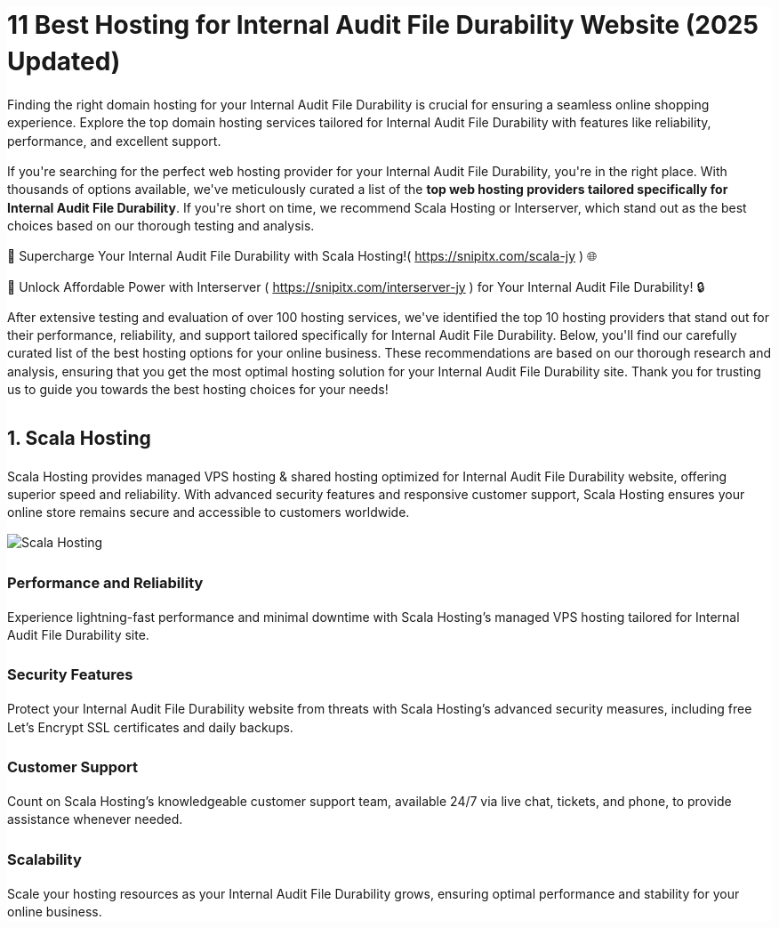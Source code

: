 # 11 Best Hosting for Internal Audit File Durability Website (2025 Updated)

Finding the right domain hosting for your Internal Audit File Durability is crucial for ensuring a seamless online shopping experience. Explore the top domain hosting services tailored for Internal Audit File Durability with features like reliability, performance, and excellent support.

If you're searching for the perfect web hosting provider for your Internal Audit File Durability, you're in the right place. With thousands of options available, we've meticulously curated a list of the **top web hosting providers tailored specifically for Internal Audit File Durability**. If you're short on time, we recommend Scala Hosting or Interserver, which stand out as the best choices based on our thorough testing and analysis.

🚀 Supercharge Your Internal Audit File Durability with Scala Hosting!( https://snipitx.com/scala-jy ) 🌐 

💸 Unlock Affordable Power with Interserver ( https://snipitx.com/interserver-jy ) for Your Internal Audit File Durability! 🔒

After extensive testing and evaluation of over 100 hosting services, we've identified the top 10 hosting providers that stand out for their performance, reliability, and support tailored specifically for Internal Audit File Durability. Below, you'll find our carefully curated list of the best hosting options for your online business. These recommendations are based on our thorough research and analysis, ensuring that you get the most optimal hosting solution for your Internal Audit File Durability site. Thank you for trusting us to guide you towards the best hosting choices for your needs!

## 1. Scala Hosting

Scala Hosting provides managed VPS hosting & shared hosting optimized for Internal Audit File Durability website, offering superior speed and reliability. With advanced security features and responsive customer support, Scala Hosting ensures your online store remains secure and accessible to customers worldwide.

![Scala Hosting](https://i.imgur.com/uJ5JIK3.png "Scala Web Hosting")

### Performance and Reliability
Experience lightning-fast performance and minimal downtime with Scala Hosting’s managed VPS hosting tailored for Internal Audit File Durability site.

### Security Features
Protect your Internal Audit File Durability website from threats with Scala Hosting’s advanced security measures, including free Let’s Encrypt SSL certificates and daily backups.

### Customer Support
Count on Scala Hosting’s knowledgeable customer support team, available 24/7 via live chat, tickets, and phone, to provide assistance whenever needed.

### Scalability
Scale your hosting resources as your Internal Audit File Durability grows, ensuring optimal performance and stability for your online business.
